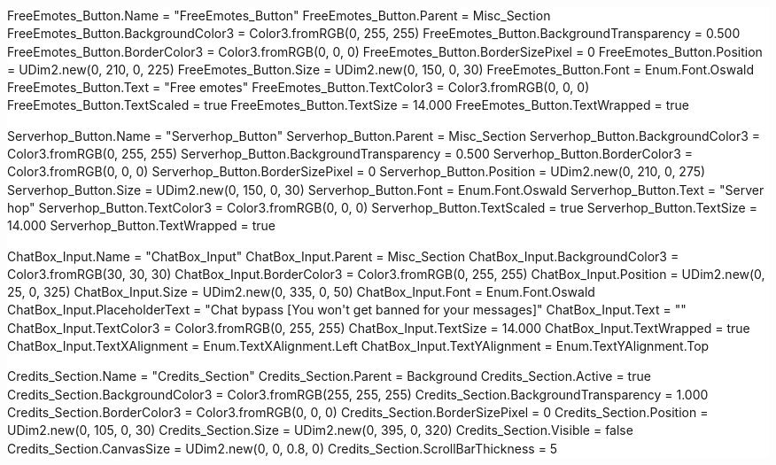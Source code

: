 FreeEmotes_Button.Name = "FreeEmotes_Button"
FreeEmotes_Button.Parent = Misc_Section
FreeEmotes_Button.BackgroundColor3 = Color3.fromRGB(0, 255, 255)
FreeEmotes_Button.BackgroundTransparency = 0.500
FreeEmotes_Button.BorderColor3 = Color3.fromRGB(0, 0, 0)
FreeEmotes_Button.BorderSizePixel = 0
FreeEmotes_Button.Position = UDim2.new(0, 210, 0, 225)
FreeEmotes_Button.Size = UDim2.new(0, 150, 0, 30)
FreeEmotes_Button.Font = Enum.Font.Oswald
FreeEmotes_Button.Text = "Free emotes"
FreeEmotes_Button.TextColor3 = Color3.fromRGB(0, 0, 0)
FreeEmotes_Button.TextScaled = true
FreeEmotes_Button.TextSize = 14.000
FreeEmotes_Button.TextWrapped = true

Serverhop_Button.Name = "Serverhop_Button"
Serverhop_Button.Parent = Misc_Section
Serverhop_Button.BackgroundColor3 = Color3.fromRGB(0, 255, 255)
Serverhop_Button.BackgroundTransparency = 0.500
Serverhop_Button.BorderColor3 = Color3.fromRGB(0, 0, 0)
Serverhop_Button.BorderSizePixel = 0
Serverhop_Button.Position = UDim2.new(0, 210, 0, 275)
Serverhop_Button.Size = UDim2.new(0, 150, 0, 30)
Serverhop_Button.Font = Enum.Font.Oswald
Serverhop_Button.Text = "Server hop"
Serverhop_Button.TextColor3 = Color3.fromRGB(0, 0, 0)
Serverhop_Button.TextScaled = true
Serverhop_Button.TextSize = 14.000
Serverhop_Button.TextWrapped = true

ChatBox_Input.Name = "ChatBox_Input"
ChatBox_Input.Parent = Misc_Section
ChatBox_Input.BackgroundColor3 = Color3.fromRGB(30, 30, 30)
ChatBox_Input.BorderColor3 = Color3.fromRGB(0, 255, 255)
ChatBox_Input.Position = UDim2.new(0, 25, 0, 325)
ChatBox_Input.Size = UDim2.new(0, 335, 0, 50)
ChatBox_Input.Font = Enum.Font.Oswald
ChatBox_Input.PlaceholderText = "Chat bypass [You won't get banned for your messages]"
ChatBox_Input.Text = ""
ChatBox_Input.TextColor3 = Color3.fromRGB(0, 255, 255)
ChatBox_Input.TextSize = 14.000
ChatBox_Input.TextWrapped = true
ChatBox_Input.TextXAlignment = Enum.TextXAlignment.Left
ChatBox_Input.TextYAlignment = Enum.TextYAlignment.Top

Credits_Section.Name = "Credits_Section"
Credits_Section.Parent = Background
Credits_Section.Active = true
Credits_Section.BackgroundColor3 = Color3.fromRGB(255, 255, 255)
Credits_Section.BackgroundTransparency = 1.000
Credits_Section.BorderColor3 = Color3.fromRGB(0, 0, 0)
Credits_Section.BorderSizePixel = 0
Credits_Section.Position = UDim2.new(0, 105, 0, 30)
Credits_Section.Size = UDim2.new(0, 395, 0, 320)
Credits_Section.Visible = false
Credits_Section.CanvasSize = UDim2.new(0, 0, 0.8, 0)
Credits_Section.ScrollBarThickness = 5
